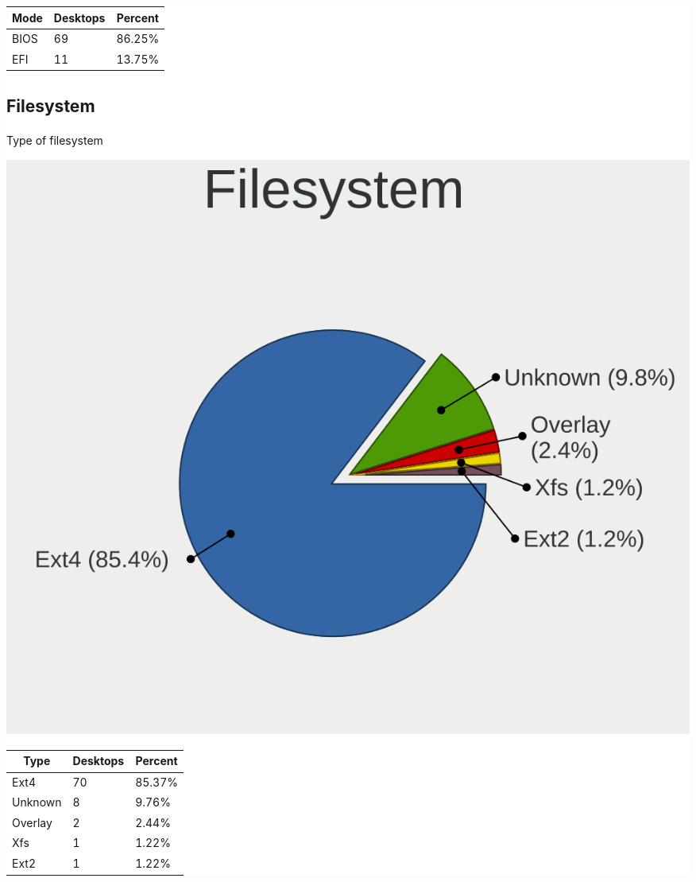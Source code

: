 
| Mode | Desktops | Percent |
|------|----------|---------|
| BIOS | 69       | 86.25%  |
| EFI  | 11       | 13.75%  |

Filesystem
----------

Type of filesystem

![Filesystem](./images/pie_chart/os_filesystem.svg)


| Type    | Desktops | Percent |
|---------|----------|---------|
| Ext4    | 70       | 85.37%  |
| Unknown | 8        | 9.76%   |
| Overlay | 2        | 2.44%   |
| Xfs     | 1        | 1.22%   |
| Ext2    | 1        | 1.22%   |
